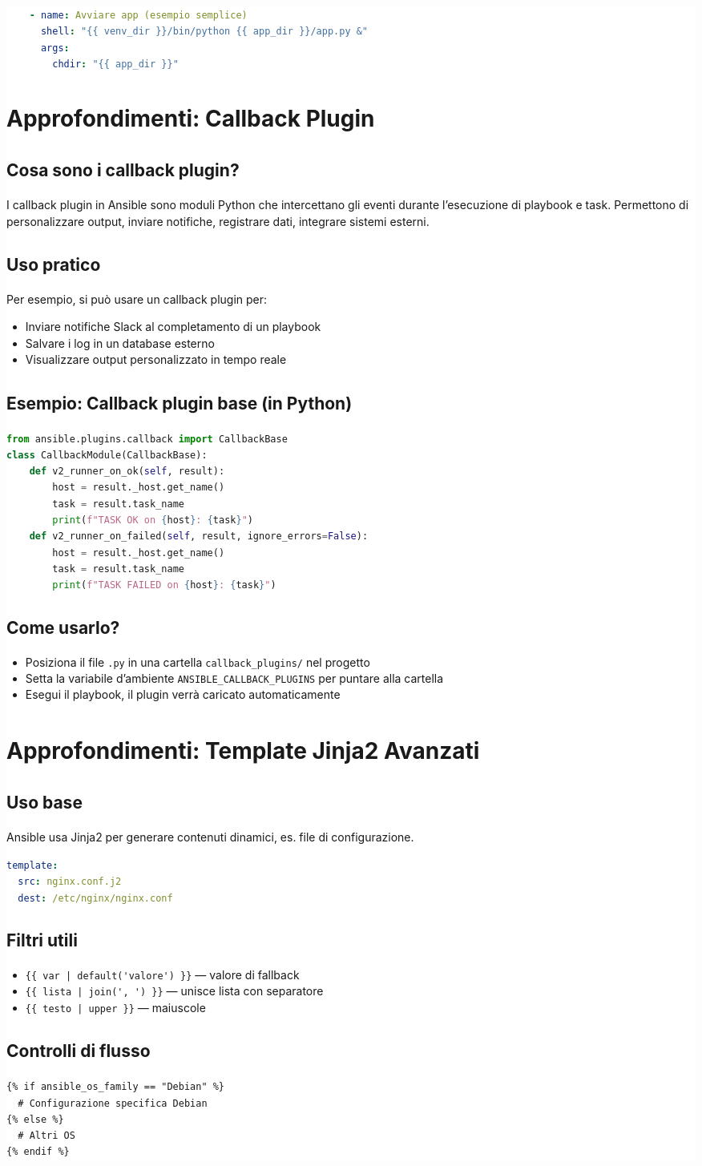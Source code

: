 ```yaml
    - name: Avviare app (esempio semplice)
      shell: "{{ venv_dir }}/bin/python {{ app_dir }}/app.py &"
      args:
        chdir: "{{ app_dir }}"
```
# Approfondimenti: Callback Plugin
## Cosa sono i callback plugin?
I callback plugin in Ansible sono moduli Python che intercettano gli eventi durante l’esecuzione di playbook e task. Permettono di personalizzare output, inviare notifiche, registrare dati, integrare sistemi esterni.
## Uso pratico
Per esempio, si può usare un callback plugin per:
* Inviare notifiche Slack al completamento di un playbook
* Salvare i log in un database esterno
* Visualizzare output personalizzato in tempo reale
## Esempio: Callback plugin base (in Python)
```python
from ansible.plugins.callback import CallbackBase
class CallbackModule(CallbackBase):
    def v2_runner_on_ok(self, result):
        host = result._host.get_name()
        task = result.task_name
        print(f"TASK OK on {host}: {task}")
    def v2_runner_on_failed(self, result, ignore_errors=False):
        host = result._host.get_name()
        task = result.task_name
        print(f"TASK FAILED on {host}: {task}")
```
## Come usarlo?
* Posiziona il file `.py` in una cartella `callback_plugins/` nel progetto
* Setta la variabile d’ambiente `ANSIBLE_CALLBACK_PLUGINS` per puntare alla cartella
* Esegui il playbook, il plugin verrà caricato automaticamente
# Approfondimenti: Template Jinja2 Avanzati
## Uso base
Ansible usa Jinja2 per generare contenuti dinamici, es. file di configurazione.
```yaml
template:
  src: nginx.conf.j2
  dest: /etc/nginx/nginx.conf
```
## Filtri utili
* `{{ var | default('valore') }}` — valore di fallback
* `{{ lista | join(', ') }}` — unisce lista con separatore
* `{{ testo | upper }}` — maiuscole
## Controlli di flusso
```jinja
{% if ansible_os_family == "Debian" %}
  # Configurazione specifica Debian
{% else %}
  # Altri OS
{% endif %}
```